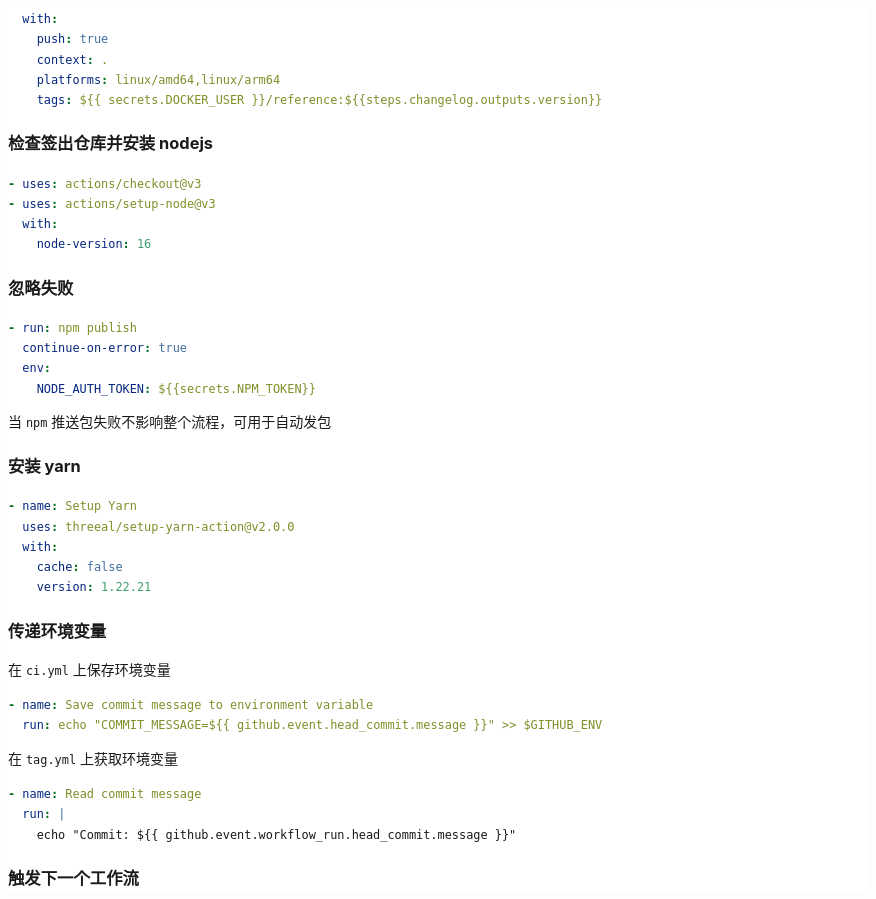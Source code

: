```yml
  with:
    push: true
    context: .
    platforms: linux/amd64,linux/arm64
    tags: ${{ secrets.DOCKER_USER }}/reference:${{steps.changelog.outputs.version}}
```

### 检查签出仓库并安装 nodejs

```yml
- uses: actions/checkout@v3
- uses: actions/setup-node@v3
  with:
    node-version: 16
```

### 忽略失败

```yml
- run: npm publish
  continue-on-error: true
  env:
    NODE_AUTH_TOKEN: ${{secrets.NPM_TOKEN}}
```

当 `npm` 推送包失败不影响整个流程，可用于自动发包

### 安装 yarn

```yml
- name: Setup Yarn
  uses: threeal/setup-yarn-action@v2.0.0
  with:
    cache: false
    version: 1.22.21
```

### 传递环境变量


在 `ci.yml` 上保存环境变量

```yml
- name: Save commit message to environment variable
  run: echo "COMMIT_MESSAGE=${{ github.event.head_commit.message }}" >> $GITHUB_ENV
```

在 `tag.yml` 上获取环境变量

```yml
- name: Read commit message
  run: |
    echo "Commit: ${{ github.event.workflow_run.head_commit.message }}"
```

### 触发下一个工作流
